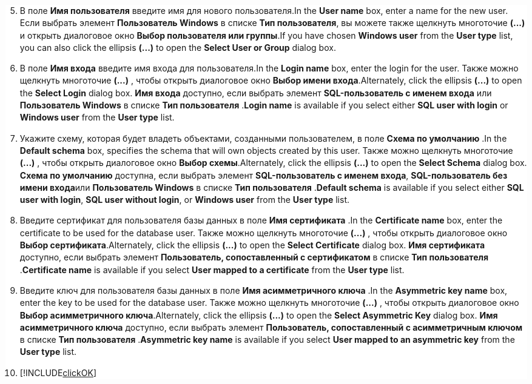 5.  <span data-ttu-id="9f13c-138">В поле **Имя пользователя** введите имя для нового пользователя.</span><span class="sxs-lookup"><span data-stu-id="9f13c-138">In the **User name** box, enter a name for the new user.</span></span> <span data-ttu-id="9f13c-139">Если выбрать элемент **Пользователь Windows** в списке **Тип пользователя**, вы можете также щелкнуть многоточие **(...)** и открыть диалоговое окно **Выбор пользователя или группы**.</span><span class="sxs-lookup"><span data-stu-id="9f13c-139">If you have chosen **Windows user** from the **User type** list, you can also click the ellipsis **(...)** to open the **Select User or Group** dialog box.</span></span>  
  
6.  <span data-ttu-id="9f13c-140">В поле **Имя входа** введите имя входа для пользователя.</span><span class="sxs-lookup"><span data-stu-id="9f13c-140">In the **Login name** box, enter the login for the user.</span></span> <span data-ttu-id="9f13c-141">Также можно щелкнуть многоточие **(...)** , чтобы открыть диалоговое окно **Выбор имени входа**.</span><span class="sxs-lookup"><span data-stu-id="9f13c-141">Alternately, click the ellipsis **(...)** to open the **Select Login** dialog box.</span></span> <span data-ttu-id="9f13c-142">**Имя входа** доступно, если выбрать элемент **SQL-пользователь с именем входа** или **Пользователь Windows** в списке **Тип пользователя** .</span><span class="sxs-lookup"><span data-stu-id="9f13c-142">**Login name** is available if you select either **SQL user with login** or **Windows user** from the **User type** list.</span></span>  
  
7.  <span data-ttu-id="9f13c-143">Укажите схему, которая будет владеть объектами, созданными пользователем, в поле **Схема по умолчанию** .</span><span class="sxs-lookup"><span data-stu-id="9f13c-143">In the **Default schema** box, specifies the schema that will own objects created by this user.</span></span> <span data-ttu-id="9f13c-144">Также можно щелкнуть многоточие **(...)** , чтобы открыть диалоговое окно **Выбор схемы**.</span><span class="sxs-lookup"><span data-stu-id="9f13c-144">Alternately, click the ellipsis **(...)** to open the **Select Schema** dialog box.</span></span> <span data-ttu-id="9f13c-145">**Схема по умолчанию** доступна, если выбрать элемент **SQL-пользователь с именем входа**, **SQL-пользователь без имени входа**или **Пользователь Windows** в списке **Тип пользователя** .</span><span class="sxs-lookup"><span data-stu-id="9f13c-145">**Default schema** is available if you select either **SQL user with login**, **SQL user without login**, or **Windows user** from the **User type** list.</span></span>  
  
8.  <span data-ttu-id="9f13c-146">Введите сертификат для пользователя базы данных в поле **Имя сертификата** .</span><span class="sxs-lookup"><span data-stu-id="9f13c-146">In the **Certificate name** box, enter the certificate to be used for the database user.</span></span> <span data-ttu-id="9f13c-147">Также можно щелкнуть многоточие **(...)** , чтобы открыть диалоговое окно **Выбор сертификата**.</span><span class="sxs-lookup"><span data-stu-id="9f13c-147">Alternately, click the ellipsis **(...)** to open the **Select Certificate** dialog box.</span></span> <span data-ttu-id="9f13c-148">**Имя сертификата** доступно, если выбрать элемент **Пользователь, сопоставленный с сертификатом** в списке **Тип пользователя** .</span><span class="sxs-lookup"><span data-stu-id="9f13c-148">**Certificate name** is available if you select **User mapped to a certificate** from the **User type** list.</span></span>  
  
9. <span data-ttu-id="9f13c-149">Введите ключ для пользователя базы данных в поле **Имя асимметричного ключа**  .</span><span class="sxs-lookup"><span data-stu-id="9f13c-149">In the **Asymmetric key name**  box, enter the key to be used for the database user.</span></span> <span data-ttu-id="9f13c-150">Также можно щелкнуть многоточие **(...)** , чтобы открыть диалоговое окно **Выбор асимметричного ключа**.</span><span class="sxs-lookup"><span data-stu-id="9f13c-150">Alternately, click the ellipsis **(...)** to open the **Select Asymmetric Key** dialog box.</span></span> <span data-ttu-id="9f13c-151">**Имя асимметричного ключа** доступно, если выбрать элемент **Пользователь, сопоставленный с асимметричным ключом** в списке **Тип пользователя** .</span><span class="sxs-lookup"><span data-stu-id="9f13c-151">**Asymmetric key name** is available if you select **User mapped to an asymmetric key** from the **User type** list.</span></span>  
  
10. [!INCLUDE[clickOK](../../../includes/clickok-md.md)]  
  